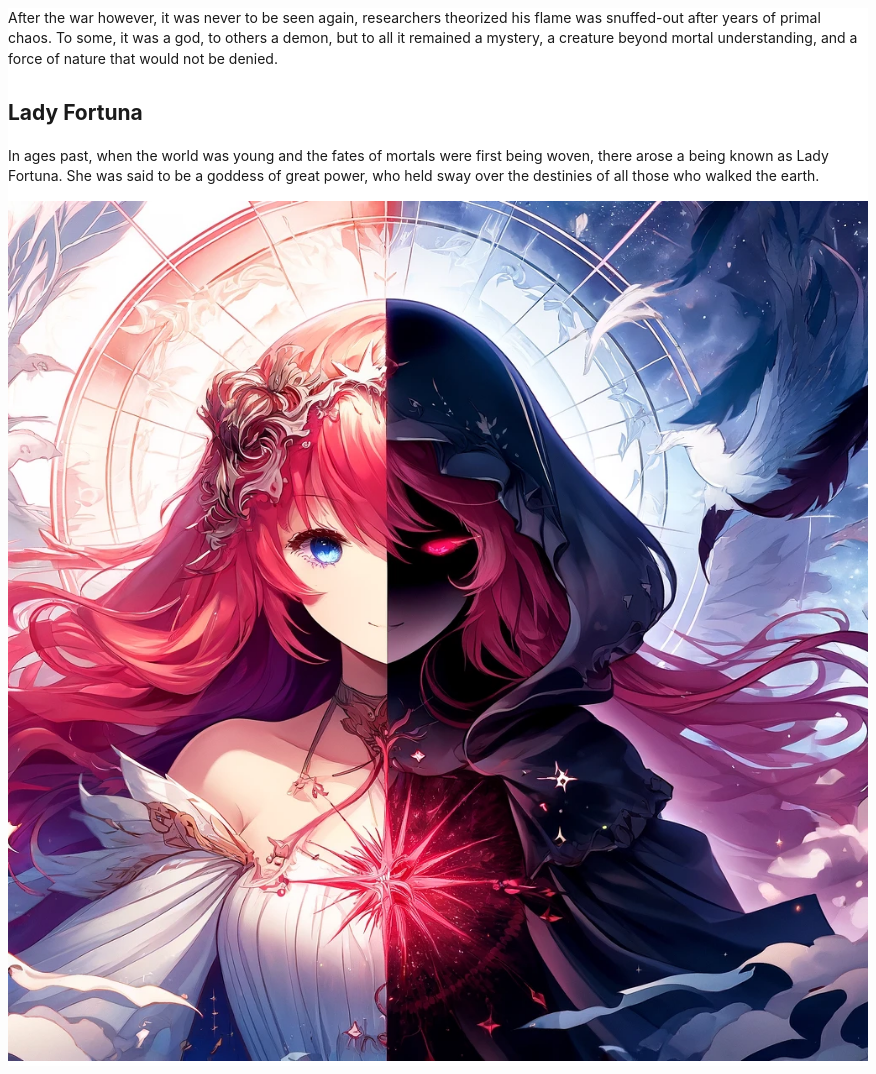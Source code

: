 After the war however, it was never to be seen again, researchers theorized his flame was snuffed-out after years of primal chaos. To some, it was a god, to others a demon, but to all it remained a mystery, a creature beyond mortal understanding, and a force of nature that would not be denied.

## Lady Fortuna
In ages past, when the world was young and the fates of mortals were first being woven, there arose a being known as Lady Fortuna. She was said to be a goddess of great power, who held sway over the destinies of all those who walked the earth. 

<img class="thumbnailshadow" src="img/fortuna.webp" alt="Here is the anime-style illustration of Lady Fortuna, capturing her dual nature as both a benevolent and mysterious figure. This artwork highlights her powerful influence over the destinies of mortals, depicted with radiant scarlet hair and a shadow-cloaked figure, set against a surreal mix of celestial and earthly elements.">
